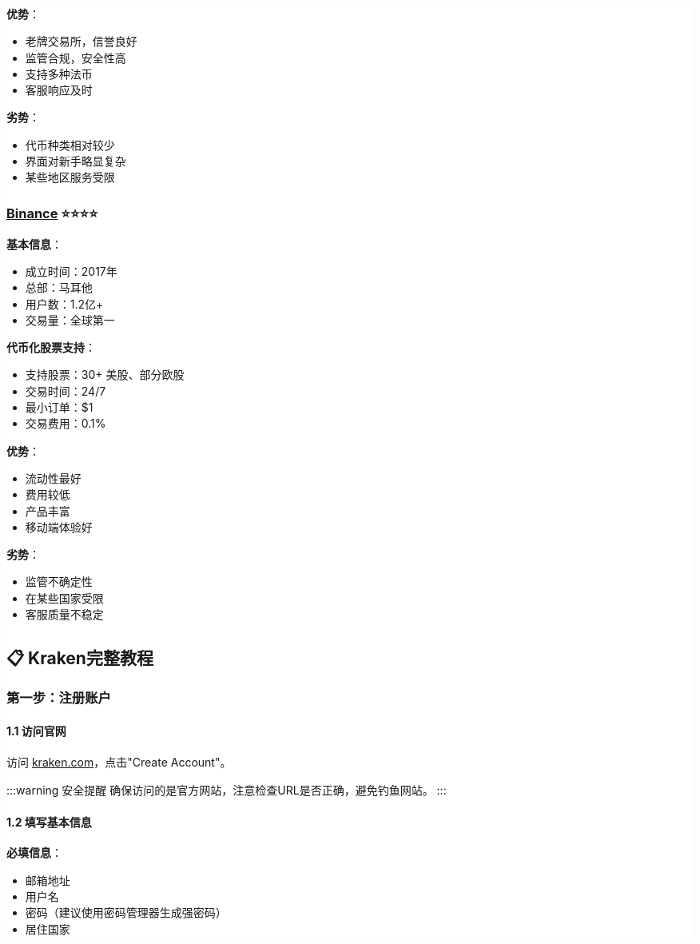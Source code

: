 **优势**：
- 老牌交易所，信誉良好
- 监管合规，安全性高
- 支持多种法币
- 客服响应及时

**劣势**：
- 代币种类相对较少
- 界面对新手略显复杂
- 某些地区服务受限

### [Binance](https://accounts.marketwebb.org/register?ref=U7SC8VVH) ⭐⭐⭐⭐

**基本信息**：
- 成立时间：2017年
- 总部：马耳他
- 用户数：1.2亿+
- 交易量：全球第一

**代币化股票支持**：
- 支持股票：30+ 美股、部分欧股
- 交易时间：24/7
- 最小订单：$1
- 交易费用：0.1%

**优势**：
- 流动性最好
- 费用较低
- 产品丰富
- 移动端体验好

**劣势**：
- 监管不确定性
- 在某些国家受限
- 客服质量不稳定

## 📋 Kraken完整教程

### 第一步：注册账户

#### 1.1 访问官网

访问 [kraken.com](https://kraken.pxf.io/c/1356313/1589189/10583 )，点击"Create Account"。

:::warning 安全提醒
确保访问的是官方网站，注意检查URL是否正确，避免钓鱼网站。
:::

#### 1.2 填写基本信息

**必填信息**：
- 邮箱地址
- 用户名
- 密码（建议使用密码管理器生成强密码）
- 居住国家
